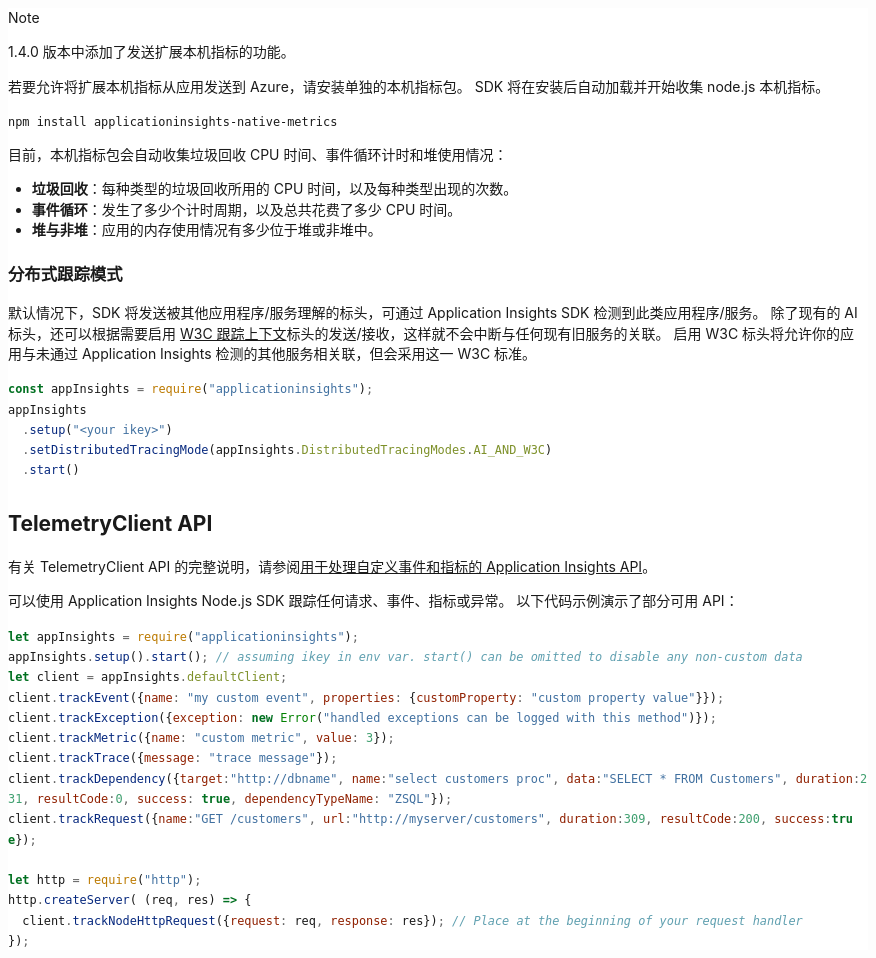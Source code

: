 > [!NOTE]
> 1\.4.0 版本中添加了发送扩展本机指标的功能。

若要允许将扩展本机指标从应用发送到 Azure，请安装单独的本机指标包。 SDK 将在安装后自动加载并开始收集 node.js 本机指标。

```bash
npm install applicationinsights-native-metrics
```

目前，本机指标包会自动收集垃圾回收 CPU 时间、事件循环计时和堆使用情况：

- **垃圾回收**：每种类型的垃圾回收所用的 CPU 时间，以及每种类型出现的次数。
- **事件循环**：发生了多少个计时周期，以及总共花费了多少 CPU 时间。
- **堆与非堆**：应用的内存使用情况有多少位于堆或非堆中。

### <a name="distributed-tracing-modes"></a>分布式跟踪模式

默认情况下，SDK 将发送被其他应用程序/服务理解的标头，可通过 Application Insights SDK 检测到此类应用程序/服务。 除了现有的 AI 标头，还可以根据需要启用 [W3C 跟踪上下文](https://github.com/w3c/trace-context)标头的发送/接收，这样就不会中断与任何现有旧服务的关联。 启用 W3C 标头将允许你的应用与未通过 Application Insights 检测的其他服务相关联，但会采用这一 W3C 标准。

```Javascript
const appInsights = require("applicationinsights");
appInsights
  .setup("<your ikey>")
  .setDistributedTracingMode(appInsights.DistributedTracingModes.AI_AND_W3C)
  .start()
```

## <a name="telemetryclient-api"></a>TelemetryClient API

有关 TelemetryClient API 的完整说明，请参阅[用于处理自定义事件和指标的 Application Insights API](./api-custom-events-metrics.md)。

可以使用 Application Insights Node.js SDK 跟踪任何请求、事件、指标或异常。 以下代码示例演示了部分可用 API：

```javascript
let appInsights = require("applicationinsights");
appInsights.setup().start(); // assuming ikey in env var. start() can be omitted to disable any non-custom data
let client = appInsights.defaultClient;
client.trackEvent({name: "my custom event", properties: {customProperty: "custom property value"}});
client.trackException({exception: new Error("handled exceptions can be logged with this method")});
client.trackMetric({name: "custom metric", value: 3});
client.trackTrace({message: "trace message"});
client.trackDependency({target:"http://dbname", name:"select customers proc", data:"SELECT * FROM Customers", duration:231, resultCode:0, success: true, dependencyTypeName: "ZSQL"});
client.trackRequest({name:"GET /customers", url:"http://myserver/customers", duration:309, resultCode:200, success:true});

let http = require("http");
http.createServer( (req, res) => {
  client.trackNodeHttpRequest({request: req, response: res}); // Place at the beginning of your request handler
});
```


[azure-free-offer]: https://www.microsoft.com/china/azure/index.html?fromtype=cn
[add-aad-user]: ../../active-directory/fundamentals/add-users-azure-active-directory.md
[portal]: https://portal.azure.cn/
[FAQ]: ../faq.md